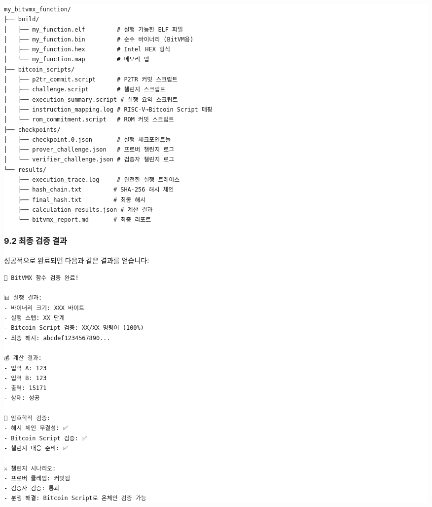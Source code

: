 ```
my_bitvmx_function/
├── build/
│   ├── my_function.elf         # 실행 가능한 ELF 파일
│   ├── my_function.bin         # 순수 바이너리 (BitVM용)
│   ├── my_function.hex         # Intel HEX 형식
│   └── my_function.map         # 메모리 맵
├── bitcoin_scripts/
│   ├── p2tr_commit.script      # P2TR 커밋 스크립트
│   ├── challenge.script        # 챌린지 스크립트
│   ├── execution_summary.script # 실행 요약 스크립트
│   ├── instruction_mapping.log # RISC-V→Bitcoin Script 매핑
│   └── rom_commitment.script   # ROM 커밋 스크립트
├── checkpoints/
│   ├── checkpoint.0.json       # 실행 체크포인트들
│   ├── prover_challenge.json   # 프로버 챌린지 로그
│   └── verifier_challenge.json # 검증자 챌린지 로그
└── results/
    ├── execution_trace.log     # 완전한 실행 트레이스
    ├── hash_chain.txt         # SHA-256 해시 체인
    ├── final_hash.txt         # 최종 해시
    ├── calculation_results.json # 계산 결과
    └── bitvmx_report.md       # 최종 리포트
```

### 9.2 최종 검증 결과

성공적으로 완료되면 다음과 같은 결과를 얻습니다:

```
🎉 BitVMX 함수 검증 완료!

📊 실행 결과:
- 바이너리 크기: XXX 바이트
- 실행 스텝: XX 단계
- Bitcoin Script 검증: XX/XX 명령어 (100%)
- 최종 해시: abcdef1234567890...

💰 계산 결과:
- 입력 A: 123
- 입력 B: 123
- 출력: 15171
- 상태: 성공

🔐 암호학적 검증:
- 해시 체인 무결성: ✅
- Bitcoin Script 검증: ✅
- 챌린지 대응 준비: ✅

⚔️ 챌린지 시나리오:
- 프로버 클레임: 커밋됨
- 검증자 검증: 통과
- 분쟁 해결: Bitcoin Script로 온체인 검증 가능
```
